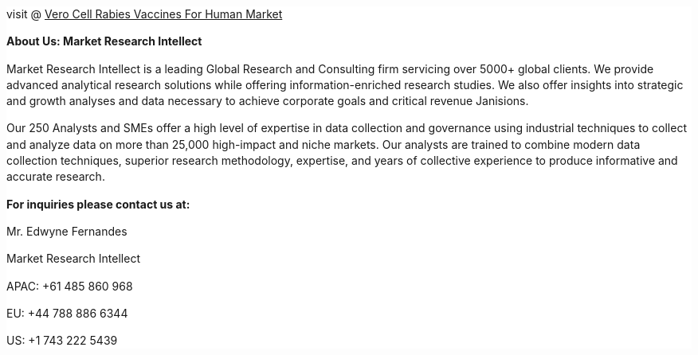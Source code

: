 visit&nbsp;@</strong>&nbsp;</span><span class="font-[700]"><a href="https://www.marketresearchintellect.com/product/global-vero-cell-rabies-vaccines-for-human-market/?utm_source=Linkedin&utm_medium=838" target="_blank" data-tracking-control-name="article-ssr-frontend-pulse_little-text-block" data-tracking-will-navigate="" data-test-link="">Vero Cell Rabies Vaccines For Human Market</a></span></p><p><strong><span class="font-[700]">About Us: Market Research Intellect</span></strong></p><p><span class="">Market Research Intellect is a leading Global Research and Consulting firm servicing over 5000+ global clients. We provide advanced analytical research solutions while offering information-enriched research studies.&nbsp;</span>We also offer insights into strategic and growth analyses and data necessary to achieve corporate goals and critical revenue Janisions.</p><p><span class="">Our 250 Analysts and SMEs offer a high level of expertise in data collection and governance using industrial techniques to collect and analyze data on more than 25,000 high-impact and niche markets. Our analysts are trained to combine modern data collection techniques, superior research methodology, expertise, and years of collective experience to produce informative and accurate research.</span></p><p><strong>For inquiries please contact us at:</strong></p><p>Mr. Edwyne Fernandes</p><p>Market Research Intellect</p><p>APAC: +61 485 860 968</p><p>EU: +44 788 886 6344</p><p>US: +1 743 222 5439</p>
